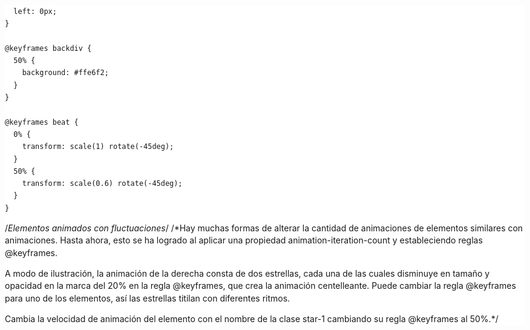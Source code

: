      left: 0px;
    }
  
    @keyframes backdiv {
      50% {
        background: #ffe6f2;
      }
    }
  
    @keyframes beat {
      0% {
        transform: scale(1) rotate(-45deg);
      }
      50% {
        transform: scale(0.6) rotate(-45deg);
      }
    }
  
  </style>
  <div class="back"></div>
  <div class="heart"></div>
  
  /*Elementos animados con fluctuaciones*/
  /*Hay muchas formas de alterar la cantidad de animaciones de elementos similares con animaciones. Hasta ahora, esto se ha logrado al aplicar una propiedad animation-iteration-count y estableciendo reglas @keyframes.
  
  A modo de ilustración, la animación de la derecha consta de dos estrellas, cada una de las cuales disminuye en tamaño y opacidad en la marca del 20% en la regla @keyframes, que crea la animación centelleante. Puede cambiar la regla @keyframes para uno de los elementos, así las estrellas titilan con diferentes ritmos.
  
  Cambia la velocidad de animación del elemento con el nombre de la clase star-1 cambiando su regla @keyframes al 50%.*/
  
  <style>
    .stars {
      background-color: white;
      height: 30px;
      width: 30px;
      border-radius: 50%;
      animation-iteration-count: infinite;
    }
  
    .star-1 {
      margin-top: 15%;
      margin-left: 60%;
      animation-name: twinkle-1;
      animation-duration: 1s;
    }
  
    .star-2 {
      margin-top: 25%;
      margin-left: 25%;
      animation-name: twinkle-2;
      animation-duration: 1s;
    }
  